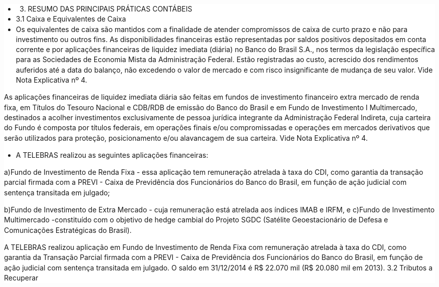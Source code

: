 - 3.  RESUMO DAS PRINCIPAIS PRÁTICAS CONTÁBEIS
- 3.1  Caixa  e  Equivalentes  de  Caixa
- Os equivalentes de caixa são mantidos com a finalidade de atender compromissos de caixa de curto prazo e não para investimento ou outros fins. As disponibilidades financeiras estão representadas por  saldos positivos  depositados em  conta corrente  e por  aplicações financeiras  de liquidez  imediata (diária)  no  Banco  do  Brasil  S.A.,  nos  termos  da  legislação  específica  para  as  Sociedades  de  Economia Mista da Administração Federal. Estão registradas ao custo, acrescido dos rendimentos auferidos até a data do balanço, não excedendo o valor de mercado e com risco insignificante de mudança de seu valor. Vide Nota Explicativa nº 4.

As  aplicações financeiras  de liquidez  imediata diária  são feitas  em fundos  de  investimento financeiro  extra mercado  de renda  fixa, em  Títulos do  Tesouro Nacional  e CDB/RDB de emissão  do Banco  do Brasil  e  em Fundo  de  Investimento  I Multimercado,  destinados  a acolher  investimentos exclusivamente de pessoa jurídica integrante da Administração Federal Indireta, cuja carteira do Fundo é composta por títulos federais, em operações  finais e/ou compromissadas e operações  em  mercados derivativos  que serão  utilizados para  proteção,  posicionamento e/ou  alavancagem de  sua carteira.  Vide Nota Explicativa nº 4.

- A TELEBRAS realizou as seguintes aplicações financeiras:

a)Fundo  de Investimento  de  Renda  Fixa -  essa  aplicação tem  remuneração  atrelada  à taxa  do CDI, como garantia da transação parcial firmada com a PREVI - Caixa de Previdência dos Funcionários do Banco do Brasil, em função de ação judicial com sentença transitada em julgado;

b)Fundo de Investimento de Extra Mercado - cuja remuneração está atrelada aos índices IMAB e IRFM, e c)Fundo de Investimento  Multimercado -constituído com o objetivo  de hedge cambial  do Projeto  SGDC (Satélite Geoestacionário de Defesa e Comunicações Estratégicas do Brasil).

A TELEBRAS realizou aplicação em Fundo de Investimento de Renda Fixa com remuneração atrelada  à taxa  do  CDI, como  garantia  da Transação  Parcial firmada  com  a PREVI  -  Caixa de  Previdência dos Funcionários do Banco do Brasil, em função de ação judicial com sentença transitada em julgado.  O  saldo  em  31/12/2014  é  R$  22.070  mil  (R$  20.080  mil  em  2013). 3.2  Tributos  a  Recuperar

